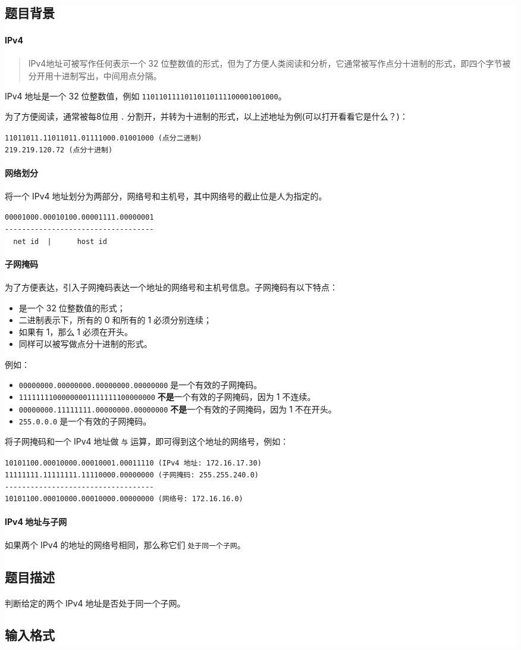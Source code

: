 ## 题目背景

#### IPv4

> IPv4地址可被写作任何表示一个 32 位整数值的形式，但为了方便人类阅读和分析，它通常被写作点分十进制的形式，即四个字节被分开用十进制写出，中间用点分隔。

IPv4 地址是一个 32 位整数值，例如 `11011011110110110111100001001000`。

为了方便阅读，通常被每8位用 `.` 分割开，并转为十进制的形式，以上述地址为例(可以打开看看它是什么？)：
~~~
11011011.11011011.01111000.01001000 (点分二进制)
219.219.120.72 (点分十进制)
~~~

#### 网络划分

将一个 IPv4 地址划分为两部分，网络号和主机号，其中网络号的截止位是人为指定的。

```txt
00001000.00010100.00001111.00000001
-----------------------------------
  net id  |      host id         
```

#### 子网掩码

为了方便表达，引入子网掩码表达一个地址的网络号和主机号信息。子网掩码有以下特点：

- 是一个 32 位整数值的形式；
- 二进制表示下，所有的 0 和所有的 1 必须分别连续；
- 如果有 1，那么 1 必须在开头。
- 同样可以被写做点分十进制的形式。

例如：
- `00000000.00000000.00000000.00000000` 是一个有效的子网掩码。
- `11111111000000001111111100000000` **不是**一个有效的子网掩码，因为 1 不连续。
- `00000000.11111111.00000000.00000000` **不是**一个有效的子网掩码，因为 1 不在开头。
- `255.0.0.0` 是一个有效的子网掩码。

将子网掩码和一个 IPv4 地址做 `与` 运算，即可得到这个地址的网络号，例如：

~~~txt
10101100.00010000.00010001.00011110 (IPv4 地址: 172.16.17.30)
11111111.11111111.11110000.00000000 (子网掩码: 255.255.240.0)
-----------------------------------
10101100.00010000.00010000.00000000 (网络号: 172.16.16.0)
~~~

#### IPv4 地址与子网

如果两个 IPv4 的地址的网络号相同，那么称它们 `处于同一个子网`。

## 题目描述

判断给定的两个 IPv4 地址是否处于同一个子网。

## 输入格式
